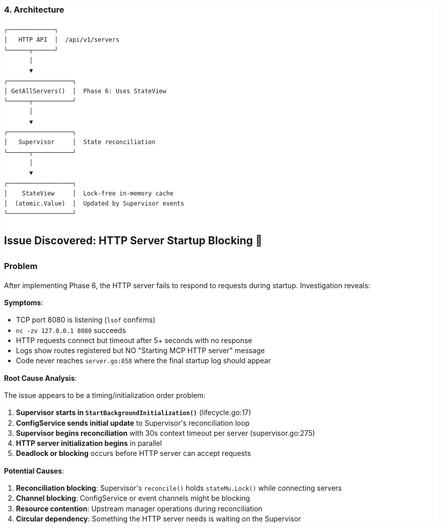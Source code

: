 ### 4. Architecture

```
┌─────────────┐
│   HTTP API  │  /api/v1/servers
└──────┬──────┘
       │
       ▼
┌──────────────────┐
│ GetAllServers()  │  Phase 6: Uses StateView
└──────┬───────────┘
       │
       ▼
┌──────────────────┐
│   Supervisor     │  State reconciliation
└──────┬───────────┘
       │
       ▼
┌──────────────────┐
│    StateView     │  Lock-free in-memory cache
│  (atomic.Value)  │  Updated by Supervisor events
└──────────────────┘
```

## Issue Discovered: HTTP Server Startup Blocking 🔴

### Problem

After implementing Phase 6, the HTTP server fails to respond to requests during startup. Investigation reveals:

**Symptoms**:
- TCP port 8080 is listening (`lsof` confirms)
- `nc -zv 127.0.0.1 8080` succeeds
- HTTP requests connect but timeout after 5+ seconds with no response
- Logs show routes registered but NO "Starting MCP HTTP server" message
- Code never reaches `server.go:858` where the final startup log should appear

**Root Cause Analysis**:

The issue appears to be a timing/initialization order problem:

1. **Supervisor starts in `StartBackgroundInitialization()`** (lifecycle.go:17)
2. **ConfigService sends initial update** to Supervisor's reconciliation loop
3. **Supervisor begins reconciliation** with 30s context timeout per server (supervisor.go:275)
4. **HTTP server initialization begins** in parallel
5. **Deadlock or blocking** occurs before HTTP server can accept requests

**Potential Causes**:

1. **Reconciliation blocking**: Supervisor's `reconcile()` holds `stateMu.Lock()` while connecting servers
2. **Channel blocking**: ConfigService or event channels might be blocking
3. **Resource contention**: Upstream manager operations during reconciliation
4. **Circular dependency**: Something the HTTP server needs is waiting on the Supervisor
